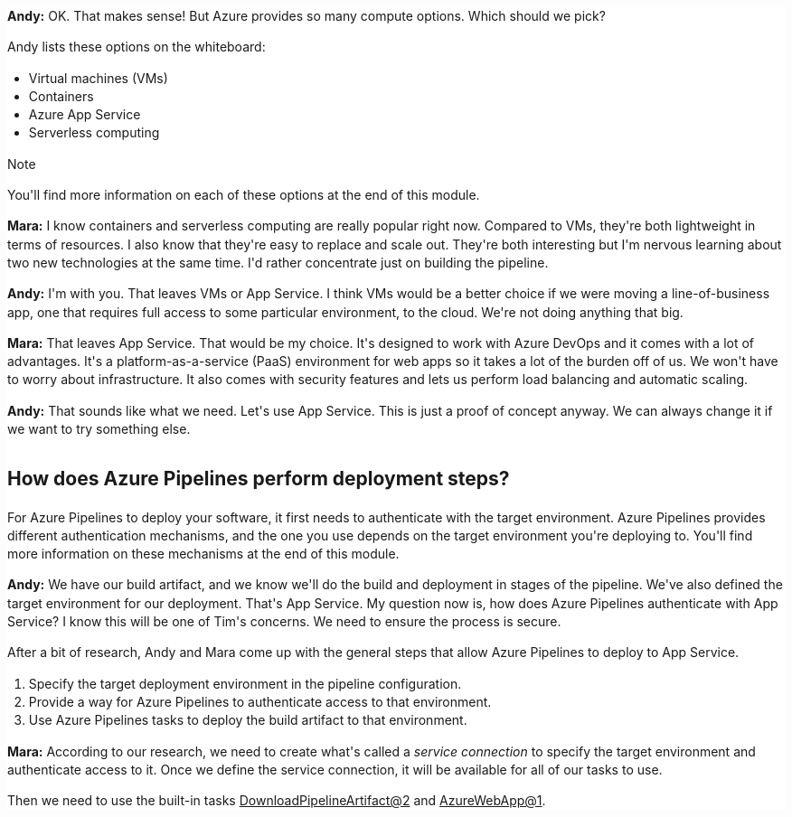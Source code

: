 **Andy:** OK. That makes sense! But Azure provides so many compute options. Which should we pick?

Andy lists these options on the whiteboard:

* Virtual machines (VMs)
* Containers
* Azure App Service
* Serverless computing

> [!NOTE]
> You'll find more information on each of these options at the end of this module.

**Mara:** I know containers and serverless computing are really popular right now. Compared to VMs, they're both lightweight in terms of resources. I also know that they're easy to replace and scale out. They're both interesting but I'm nervous learning about two new technologies at the same time. I'd rather concentrate just on building the pipeline.

**Andy:** I'm with you. That leaves VMs or App Service. I think VMs would be a better choice if we were moving a line-of-business app, one that requires full access to some particular environment, to the cloud. We're not doing anything that big.

**Mara:** That leaves App Service. That would be my choice. It's designed to work with Azure DevOps and it comes with a lot of advantages. It's a platform-as-a-service (PaaS) environment for web apps so it takes a lot of the burden off of us. We won't have to worry about infrastructure. It also comes with security features and lets us perform load balancing and automatic scaling.

**Andy:** That sounds like what we need. Let's use App Service. This is just a proof of concept anyway. We can always change it if we want to try something else.

## How does Azure Pipelines perform deployment steps?

For Azure Pipelines to deploy your software, it first needs to authenticate with the target environment. Azure Pipelines provides different authentication mechanisms, and the one you use depends on the target environment you're deploying to. You'll find more information on these mechanisms at the end of this module.

**Andy:** We have our build artifact, and we know we'll do the build and deployment in stages of the pipeline. We've also defined the target environment for our deployment. That's App Service. My question now is, how does Azure Pipelines authenticate with App Service? I know this will be one of Tim's concerns. We need to ensure the process is secure.

After a bit of research, Andy and Mara come up with the general steps that allow Azure Pipelines to deploy to App Service.

1. Specify the target deployment environment in the pipeline configuration.
1. Provide a way for Azure Pipelines to authenticate access to that environment.
1. Use Azure Pipelines tasks to deploy the build artifact to that environment.

**Mara:** According to our research, we need to create what's called a _service connection_ to specify the target environment and authenticate access to it. Once we define the service connection, it will be available for all of our tasks to use.

Then we need to use the built-in tasks [DownloadPipelineArtifact@2](https://docs.microsoft.com/azure/devops/pipelines/tasks/utility/download-pipeline-artifact?view=azure-devops&azure-portal=true) and [AzureWebApp@1](https://docs.microsoft.com/azure/devops/pipelines/tasks/deploy/azure-rm-web-app?view=azure-devops?azure-portal=true).
